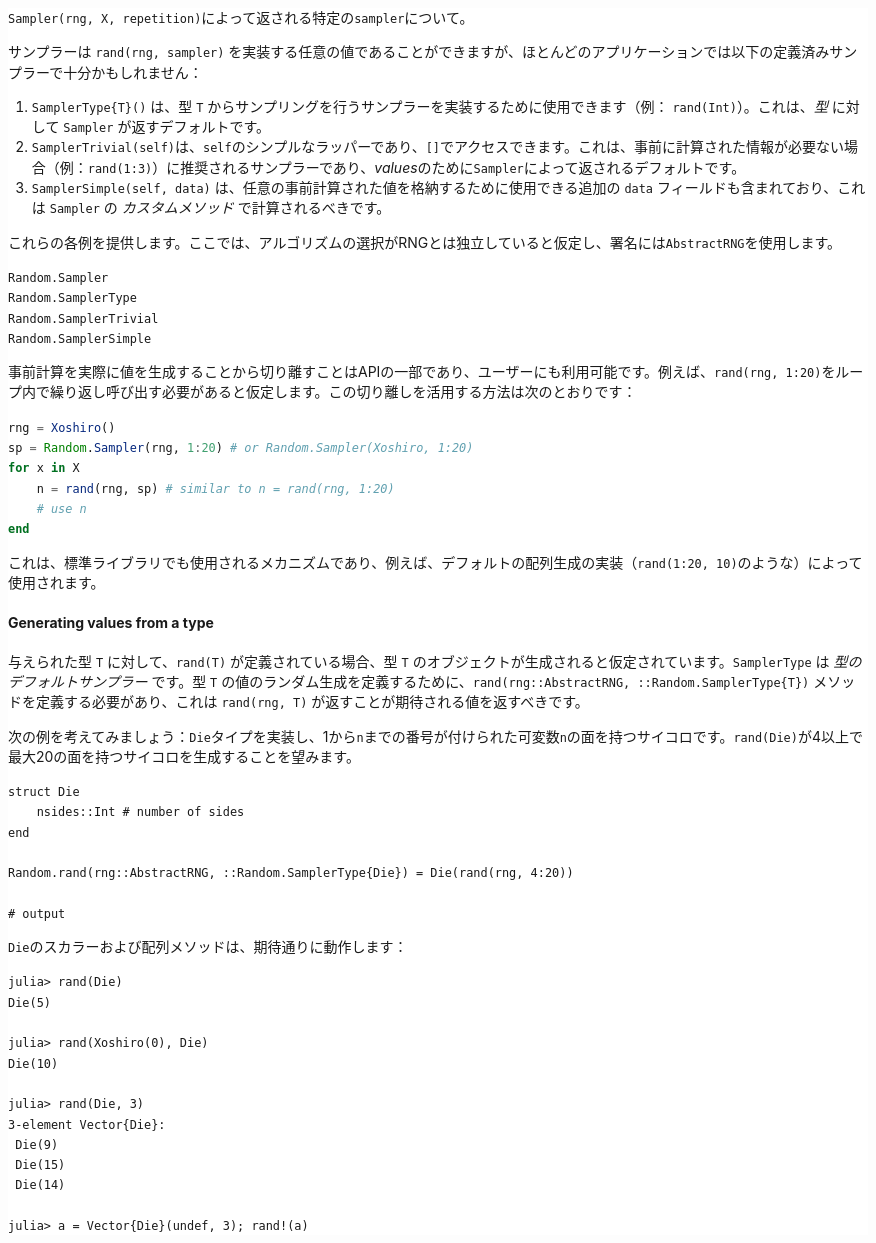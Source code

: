 `Sampler(rng, X, repetition)`によって返される特定の`sampler`について。

サンプラーは `rand(rng, sampler)` を実装する任意の値であることができますが、ほとんどのアプリケーションでは以下の定義済みサンプラーで十分かもしれません：

1. `SamplerType{T}()` は、型 `T` からサンプリングを行うサンプラーを実装するために使用できます（例： `rand(Int)`）。これは、*型* に対して `Sampler` が返すデフォルトです。
2. `SamplerTrivial(self)`は、`self`のシンプルなラッパーであり、`[]`でアクセスできます。これは、事前に計算された情報が必要ない場合（例：`rand(1:3)`）に推奨されるサンプラーであり、*values*のために`Sampler`によって返されるデフォルトです。
3. `SamplerSimple(self, data)` は、任意の事前計算された値を格納するために使用できる追加の `data` フィールドも含まれており、これは `Sampler` の *カスタムメソッド* で計算されるべきです。

これらの各例を提供します。ここでは、アルゴリズムの選択がRNGとは独立していると仮定し、署名には`AbstractRNG`を使用します。

```@docs
Random.Sampler
Random.SamplerType
Random.SamplerTrivial
Random.SamplerSimple
```

事前計算を実際に値を生成することから切り離すことはAPIの一部であり、ユーザーにも利用可能です。例えば、`rand(rng, 1:20)`をループ内で繰り返し呼び出す必要があると仮定します。この切り離しを活用する方法は次のとおりです：

```julia
rng = Xoshiro()
sp = Random.Sampler(rng, 1:20) # or Random.Sampler(Xoshiro, 1:20)
for x in X
    n = rand(rng, sp) # similar to n = rand(rng, 1:20)
    # use n
end
```

これは、標準ライブラリでも使用されるメカニズムであり、例えば、デフォルトの配列生成の実装（`rand(1:20, 10)`のような）によって使用されます。

#### Generating values from a type

与えられた型 `T` に対して、`rand(T)` が定義されている場合、型 `T` のオブジェクトが生成されると仮定されています。`SamplerType` は *型のデフォルトサンプラー* です。型 `T` の値のランダム生成を定義するために、`rand(rng::AbstractRNG, ::Random.SamplerType{T})` メソッドを定義する必要があり、これは `rand(rng, T)` が返すことが期待される値を返すべきです。

次の例を考えてみましょう：`Die`タイプを実装し、1から`n`までの番号が付けられた可変数`n`の面を持つサイコロです。`rand(Die)`が4以上で最大20の面を持つサイコロを生成することを望みます。

```jldoctest Die
struct Die
    nsides::Int # number of sides
end

Random.rand(rng::AbstractRNG, ::Random.SamplerType{Die}) = Die(rand(rng, 4:20))

# output

```

`Die`のスカラーおよび配列メソッドは、期待通りに動作します：

```jldoctest Die; setup = :(Random.seed!(1))
julia> rand(Die)
Die(5)

julia> rand(Xoshiro(0), Die)
Die(10)

julia> rand(Die, 3)
3-element Vector{Die}:
 Die(9)
 Die(15)
 Die(14)

julia> a = Vector{Die}(undef, 3); rand!(a)
```